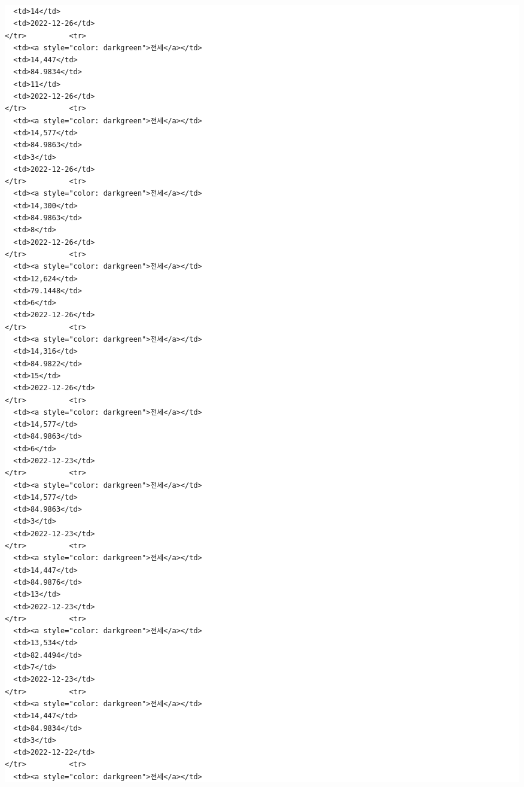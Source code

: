       <td>14</td>
      <td>2022-12-26</td>
    </tr>          <tr>
      <td><a style="color: darkgreen">전세</a></td>
      <td>14,447</td>
      <td>84.9834</td>
      <td>11</td>
      <td>2022-12-26</td>
    </tr>          <tr>
      <td><a style="color: darkgreen">전세</a></td>
      <td>14,577</td>
      <td>84.9863</td>
      <td>3</td>
      <td>2022-12-26</td>
    </tr>          <tr>
      <td><a style="color: darkgreen">전세</a></td>
      <td>14,300</td>
      <td>84.9863</td>
      <td>8</td>
      <td>2022-12-26</td>
    </tr>          <tr>
      <td><a style="color: darkgreen">전세</a></td>
      <td>12,624</td>
      <td>79.1448</td>
      <td>6</td>
      <td>2022-12-26</td>
    </tr>          <tr>
      <td><a style="color: darkgreen">전세</a></td>
      <td>14,316</td>
      <td>84.9822</td>
      <td>15</td>
      <td>2022-12-26</td>
    </tr>          <tr>
      <td><a style="color: darkgreen">전세</a></td>
      <td>14,577</td>
      <td>84.9863</td>
      <td>6</td>
      <td>2022-12-23</td>
    </tr>          <tr>
      <td><a style="color: darkgreen">전세</a></td>
      <td>14,577</td>
      <td>84.9863</td>
      <td>3</td>
      <td>2022-12-23</td>
    </tr>          <tr>
      <td><a style="color: darkgreen">전세</a></td>
      <td>14,447</td>
      <td>84.9876</td>
      <td>13</td>
      <td>2022-12-23</td>
    </tr>          <tr>
      <td><a style="color: darkgreen">전세</a></td>
      <td>13,534</td>
      <td>82.4494</td>
      <td>7</td>
      <td>2022-12-23</td>
    </tr>          <tr>
      <td><a style="color: darkgreen">전세</a></td>
      <td>14,447</td>
      <td>84.9834</td>
      <td>3</td>
      <td>2022-12-22</td>
    </tr>          <tr>
      <td><a style="color: darkgreen">전세</a></td>